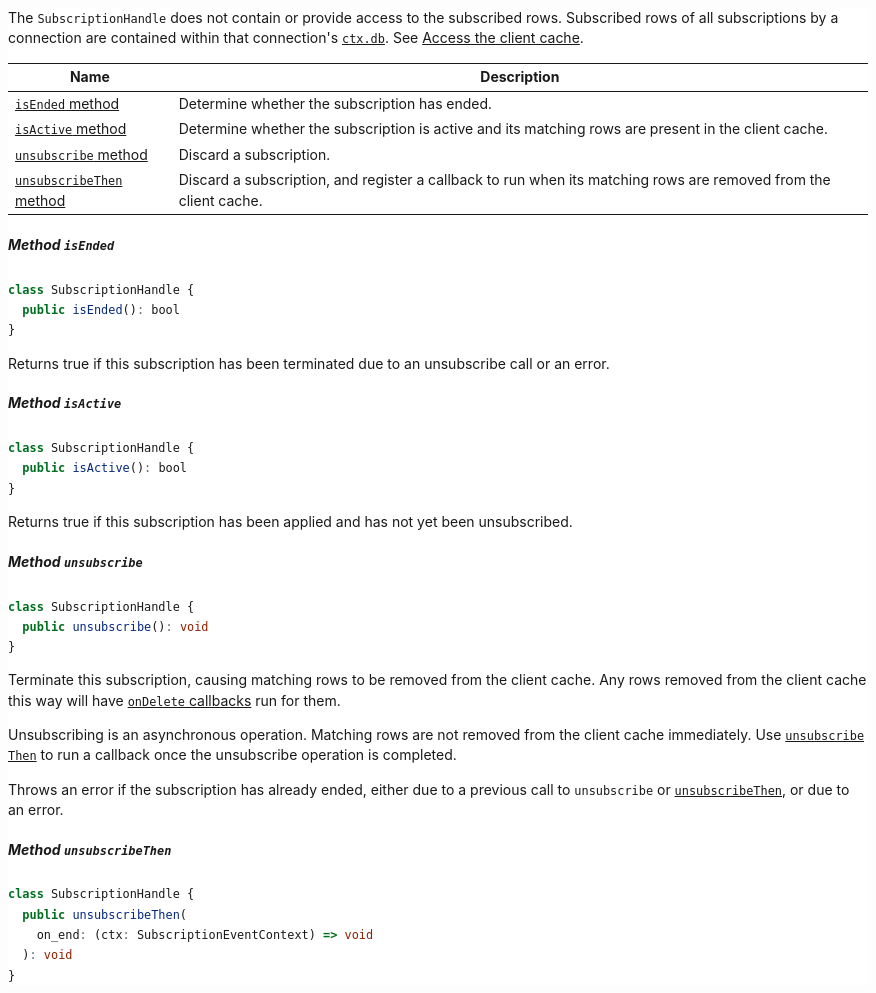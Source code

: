 The `SubscriptionHandle` does not contain or provide access to the subscribed rows. Subscribed rows of all subscriptions by a connection are contained within that connection's [`ctx.db`](#field-db). See [Access the client cache](#access-the-client-cache).

| Name                                                | Description                                                                                                      |
|-----------------------------------------------------|------------------------------------------------------------------------------------------------------------------|
| [`isEnded` method](#method-isended)                 | Determine whether the subscription has ended.                                                                    |
| [`isActive` method](#method-isactive)               | Determine whether the subscription is active and its matching rows are present in the client cache.              |
| [`unsubscribe` method](#method-unsubscribe)         | Discard a subscription.                                                                                          |
| [`unsubscribeThen` method](#method-unsubscribethen) | Discard a subscription, and register a callback to run when its matching rows are removed from the client cache. |

##### Method `isEnded`

```typescript
class SubscriptionHandle {
  public isEnded(): bool
}
```

Returns true if this subscription has been terminated due to an unsubscribe call or an error.

##### Method `isActive`

```typescript
class SubscriptionHandle {
  public isActive(): bool
}
```

Returns true if this subscription has been applied and has not yet been unsubscribed.

##### Method `unsubscribe`

```typescript
class SubscriptionHandle {
  public unsubscribe(): void
}
```

Terminate this subscription, causing matching rows to be removed from the client cache. Any rows removed from the client cache this way will have [`onDelete` callbacks](#callback-ondelete) run for them.

Unsubscribing is an asynchronous operation. Matching rows are not removed from the client cache immediately. Use [`unsubscribeThen`](#method-unsubscribethen) to run a callback once the unsubscribe operation is completed.

Throws an error if the subscription has already ended, either due to a previous call to `unsubscribe` or [`unsubscribeThen`](#method-unsubscribethen), or due to an error.

##### Method `unsubscribeThen`

```typescript
class SubscriptionHandle {
  public unsubscribeThen(
    on_end: (ctx: SubscriptionEventContext) => void
  ): void
}
```
